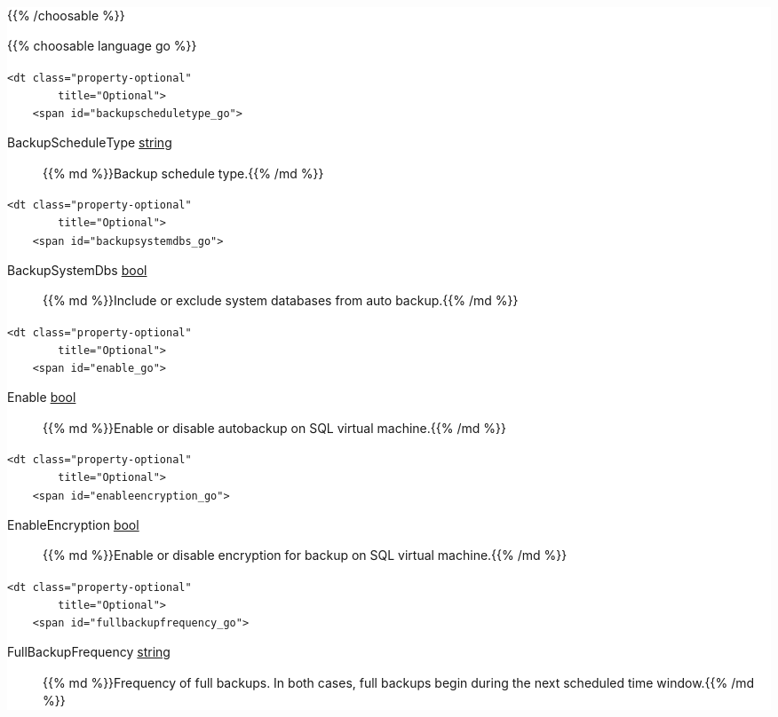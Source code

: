 </dl>
{{% /choosable %}}


{{% choosable language go %}}
<dl class="resources-properties">

    <dt class="property-optional"
            title="Optional">
        <span id="backupscheduletype_go">
<a href="#backupscheduletype_go" style="color: inherit; text-decoration: inherit;">Backup<wbr>Schedule<wbr>Type</a>
</span> 
        <span class="property-indicator"></span>
        <span class="property-type"><a href="https://golang.org/pkg/builtin/#string">string</a></span>
    </dt>
    <dd>{{% md %}}Backup schedule type.{{% /md %}}</dd>

    <dt class="property-optional"
            title="Optional">
        <span id="backupsystemdbs_go">
<a href="#backupsystemdbs_go" style="color: inherit; text-decoration: inherit;">Backup<wbr>System<wbr>Dbs</a>
</span> 
        <span class="property-indicator"></span>
        <span class="property-type"><a href="https://golang.org/pkg/builtin/#boolean">bool</a></span>
    </dt>
    <dd>{{% md %}}Include or exclude system databases from auto backup.{{% /md %}}</dd>

    <dt class="property-optional"
            title="Optional">
        <span id="enable_go">
<a href="#enable_go" style="color: inherit; text-decoration: inherit;">Enable</a>
</span> 
        <span class="property-indicator"></span>
        <span class="property-type"><a href="https://golang.org/pkg/builtin/#boolean">bool</a></span>
    </dt>
    <dd>{{% md %}}Enable or disable autobackup on SQL virtual machine.{{% /md %}}</dd>

    <dt class="property-optional"
            title="Optional">
        <span id="enableencryption_go">
<a href="#enableencryption_go" style="color: inherit; text-decoration: inherit;">Enable<wbr>Encryption</a>
</span> 
        <span class="property-indicator"></span>
        <span class="property-type"><a href="https://golang.org/pkg/builtin/#boolean">bool</a></span>
    </dt>
    <dd>{{% md %}}Enable or disable encryption for backup on SQL virtual machine.{{% /md %}}</dd>

    <dt class="property-optional"
            title="Optional">
        <span id="fullbackupfrequency_go">
<a href="#fullbackupfrequency_go" style="color: inherit; text-decoration: inherit;">Full<wbr>Backup<wbr>Frequency</a>
</span> 
        <span class="property-indicator"></span>
        <span class="property-type"><a href="https://golang.org/pkg/builtin/#string">string</a></span>
    </dt>
    <dd>{{% md %}}Frequency of full backups. In both cases, full backups begin during the next scheduled time window.{{% /md %}}</dd>
